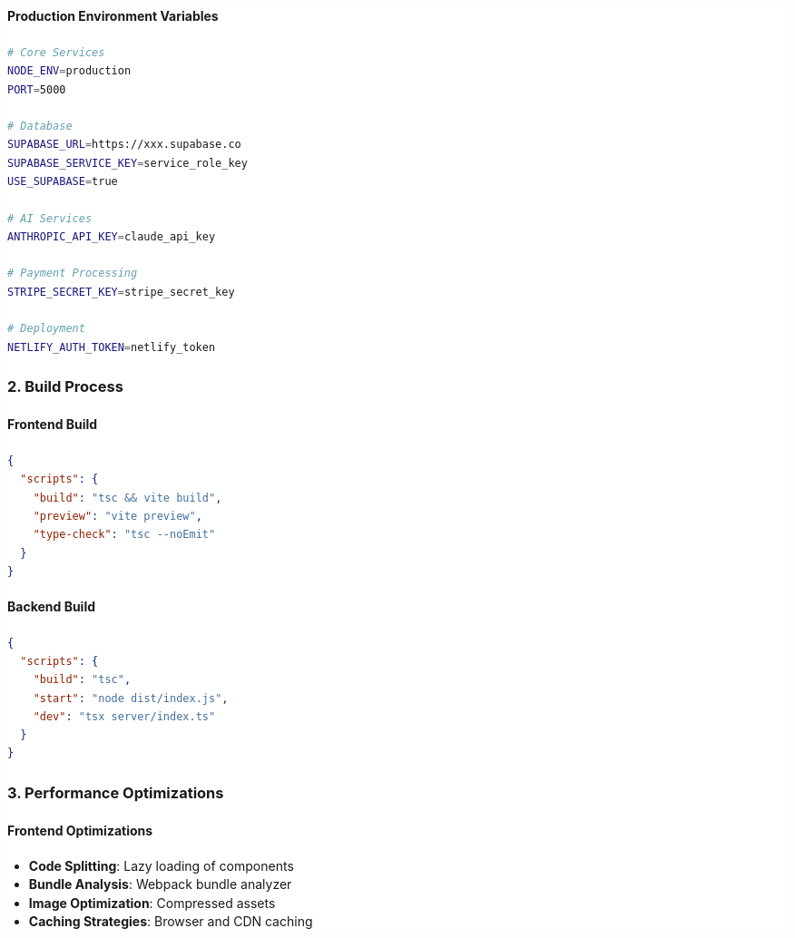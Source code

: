 #### Production Environment Variables
```bash
# Core Services
NODE_ENV=production
PORT=5000

# Database
SUPABASE_URL=https://xxx.supabase.co
SUPABASE_SERVICE_KEY=service_role_key
USE_SUPABASE=true

# AI Services  
ANTHROPIC_API_KEY=claude_api_key

# Payment Processing
STRIPE_SECRET_KEY=stripe_secret_key

# Deployment
NETLIFY_AUTH_TOKEN=netlify_token
```

### 2. Build Process

#### Frontend Build
```json
{
  "scripts": {
    "build": "tsc && vite build",
    "preview": "vite preview",
    "type-check": "tsc --noEmit"
  }
}
```

#### Backend Build
```json
{
  "scripts": {
    "build": "tsc",
    "start": "node dist/index.js",
    "dev": "tsx server/index.ts"
  }
}
```

### 3. Performance Optimizations

#### Frontend Optimizations
- **Code Splitting**: Lazy loading of components
- **Bundle Analysis**: Webpack bundle analyzer
- **Image Optimization**: Compressed assets
- **Caching Strategies**: Browser and CDN caching

